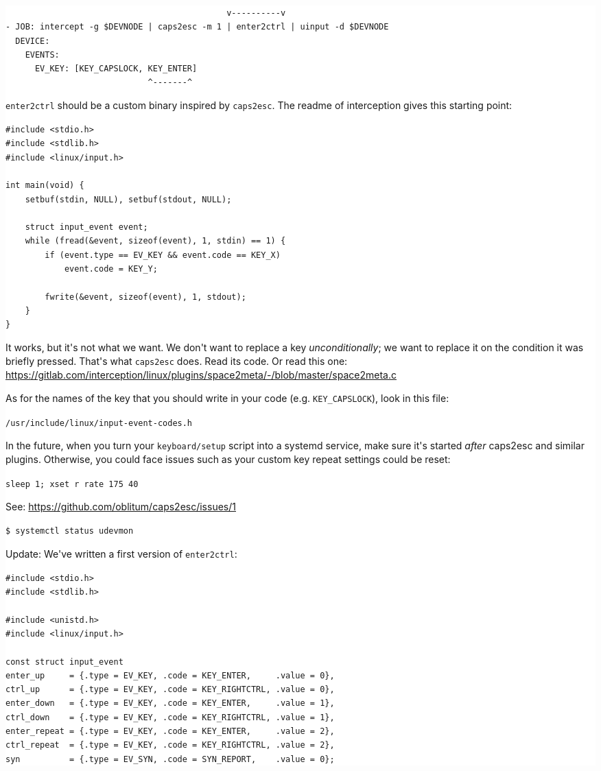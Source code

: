                                                  v----------v
    - JOB: intercept -g $DEVNODE | caps2esc -m 1 | enter2ctrl | uinput -d $DEVNODE
      DEVICE:
        EVENTS:
          EV_KEY: [KEY_CAPSLOCK, KEY_ENTER]
                                 ^-------^

`enter2ctrl` should be a custom binary inspired by `caps2esc`.
The readme of interception gives this starting point:

    #include <stdio.h>
    #include <stdlib.h>
    #include <linux/input.h>

    int main(void) {
        setbuf(stdin, NULL), setbuf(stdout, NULL);

        struct input_event event;
        while (fread(&event, sizeof(event), 1, stdin) == 1) {
            if (event.type == EV_KEY && event.code == KEY_X)
                event.code = KEY_Y;

            fwrite(&event, sizeof(event), 1, stdout);
        }
    }

It works, but it's not what we want.
We don't want to  replace a key *unconditionally*; we want to  replace it on the
condition it was briefly pressed.  That's what `caps2esc` does.  Read its code.
Or read this one:
<https://gitlab.com/interception/linux/plugins/space2meta/-/blob/master/space2meta.c>

As for the names of the key that you should write in your code
(e.g. `KEY_CAPSLOCK`), look in this file:

    /usr/include/linux/input-event-codes.h

In  the future,  when  you  turn your  `keyboard/setup`  script  into a  systemd
service, make sure it's started *after* caps2esc and similar plugins.
Otherwise, you could  face issues such as your custom  key repeat settings could
be reset:

    sleep 1; xset r rate 175 40

See: <https://github.com/oblitum/caps2esc/issues/1>

    $ systemctl status udevmon

Update: We've written a first version of `enter2ctrl`:

    #include <stdio.h>
    #include <stdlib.h>

    #include <unistd.h>
    #include <linux/input.h>

    const struct input_event
    enter_up     = {.type = EV_KEY, .code = KEY_ENTER,     .value = 0},
    ctrl_up      = {.type = EV_KEY, .code = KEY_RIGHTCTRL, .value = 0},
    enter_down   = {.type = EV_KEY, .code = KEY_ENTER,     .value = 1},
    ctrl_down    = {.type = EV_KEY, .code = KEY_RIGHTCTRL, .value = 1},
    enter_repeat = {.type = EV_KEY, .code = KEY_ENTER,     .value = 2},
    ctrl_repeat  = {.type = EV_KEY, .code = KEY_RIGHTCTRL, .value = 2},
    syn          = {.type = EV_SYN, .code = SYN_REPORT,    .value = 0};
